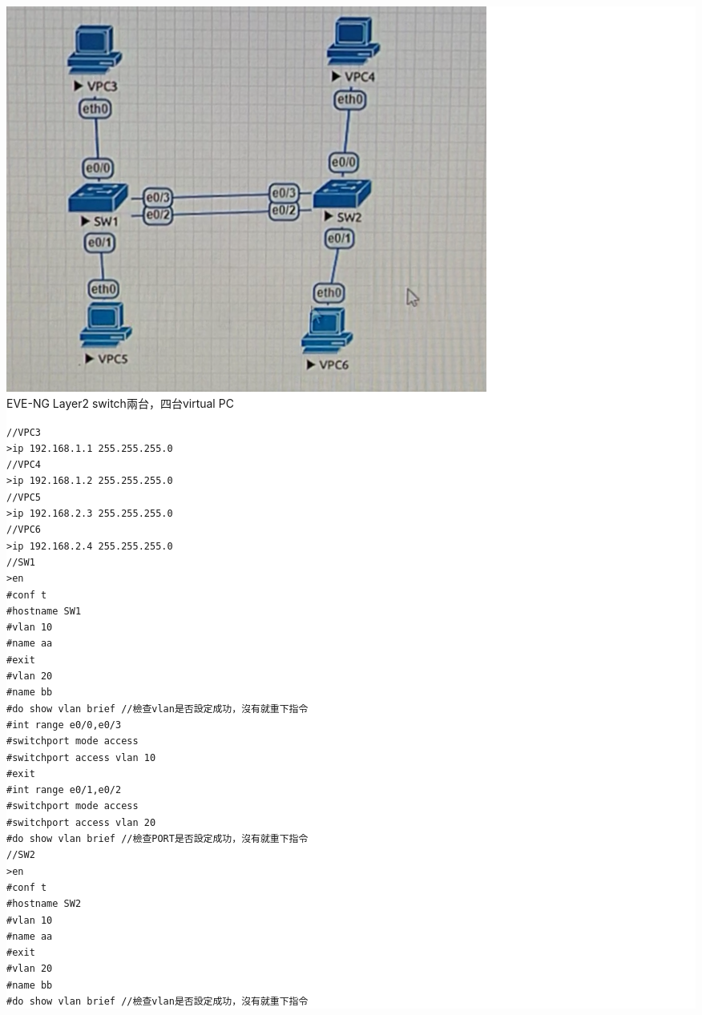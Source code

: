 ![image](b.png)                     
EVE-NG Layer2 switch兩台，四台virtual PC
```
//VPC3
>ip 192.168.1.1 255.255.255.0
//VPC4
>ip 192.168.1.2 255.255.255.0
//VPC5
>ip 192.168.2.3 255.255.255.0
//VPC6
>ip 192.168.2.4 255.255.255.0
//SW1
>en
#conf t
#hostname SW1
#vlan 10
#name aa
#exit
#vlan 20
#name bb
#do show vlan brief //檢查vlan是否設定成功，沒有就重下指令
#int range e0/0,e0/3
#switchport mode access
#switchport access vlan 10
#exit
#int range e0/1,e0/2
#switchport mode access
#switchport access vlan 20
#do show vlan brief //檢查PORT是否設定成功，沒有就重下指令
//SW2
>en
#conf t
#hostname SW2
#vlan 10
#name aa
#exit
#vlan 20
#name bb
#do show vlan brief //檢查vlan是否設定成功，沒有就重下指令
```